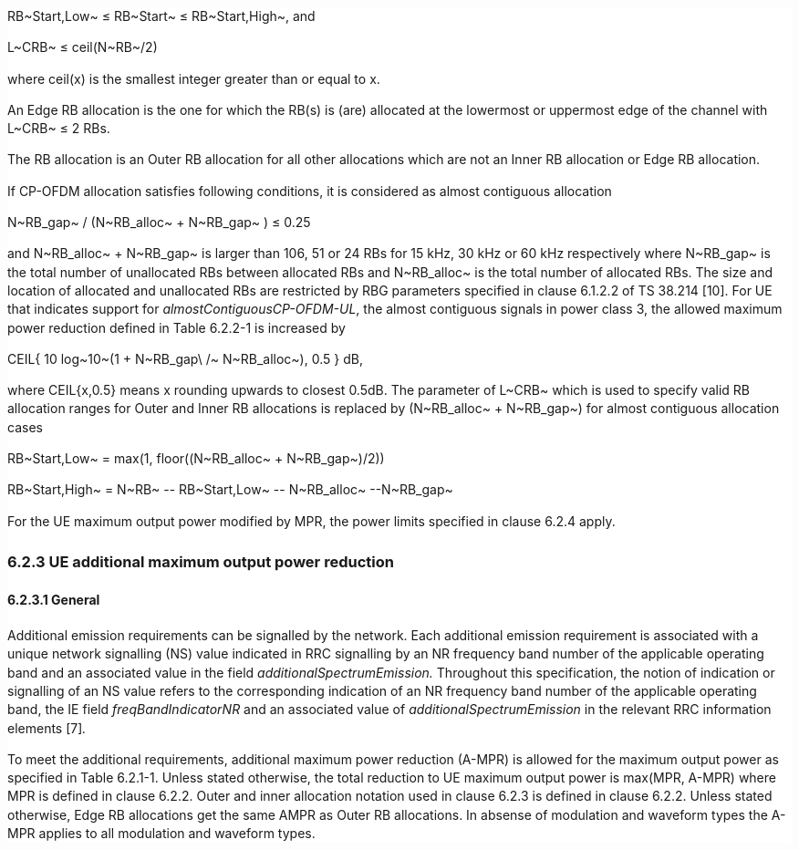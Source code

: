 RB~Start,Low~ ≤ RB~Start~ ≤ RB~Start,High~, and

L~CRB~ ≤ ceil(N~RB~/2)

where ceil(x) is the smallest integer greater than or equal to x.

An Edge RB allocation is the one for which the RB(s) is (are) allocated
at the lowermost or uppermost edge of the channel with L~CRB~ ≤ 2 RBs.

The RB allocation is an Outer RB allocation for all other allocations
which are not an Inner RB allocation or Edge RB allocation.

If CP-OFDM allocation satisfies following conditions, it is considered
as almost contiguous allocation

N~RB\_gap~ / (N~RB\_alloc~ + N~RB\_gap~ ) ≤ 0.25

and N~RB\_alloc~ + N~RB\_gap~ is larger than 106, 51 or 24 RBs for 15
kHz, 30 kHz or 60 kHz respectively where N~RB\_gap~ is the total number
of unallocated RBs between allocated RBs and N~RB\_alloc~ is the total
number of allocated RBs. The size and location of allocated and
unallocated RBs are restricted by RBG parameters specified in clause
6.1.2.2 of TS 38.214 \[10\]. For UE that indicates support for
*almostContiguousCP-OFDM-UL*, the almost contiguous signals in power
class 3, the allowed maximum power reduction defined in Table 6.2.2-1 is
increased by

CEIL{ 10 log~10~(1 + N~RB\_gap\ /~ N~RB\_alloc~), 0.5 } dB,

where CEIL{x,0.5} means x rounding upwards to closest 0.5dB. The
parameter of L~CRB~ which is used to specify valid RB allocation ranges
for Outer and Inner RB allocations is replaced by (N~RB\_alloc~ +
N~RB\_gap~) for almost contiguous allocation cases

RB~Start,Low~ = max(1, floor((N~RB\_alloc~ + N~RB\_gap~)/2))

RB~Start,High~ = N~RB~ -- RB~Start,Low~ -- N~RB\_alloc~ --N~RB\_gap~

For the UE maximum output power modified by MPR, the power limits
specified in clause 6.2.4 apply.

### 6.2.3 UE additional maximum output power reduction

#### 6.2.3.1 General

Additional emission requirements can be signalled by the network. Each
additional emission requirement is associated with a unique network
signalling (NS) value indicated in RRC signalling by an NR frequency
band number of the applicable operating band and an associated value in
the field *additionalSpectrumEmission.* Throughout this specification,
the notion of indication or signalling of an NS value refers to the
corresponding indication of an NR frequency band number of the
applicable operating band, the IE field *freqBandIndicatorNR* and an
associated value of *additionalSpectrumEmission* in the relevant RRC
information elements \[7\]*.*

To meet the additional requirements, additional maximum power reduction
(A-MPR) is allowed for the maximum output power as specified in Table
6.2.1-1. Unless stated otherwise, the total reduction to UE maximum
output power is max(MPR, A-MPR) where MPR is defined in clause 6.2.2.
Outer and inner allocation notation used in clause 6.2.3 is defined in
clause 6.2.2. Unless stated otherwise, Edge RB allocations get the same
AMPR as Outer RB allocations. In absense of modulation and waveform
types the A-MPR applies to all modulation and waveform types.

